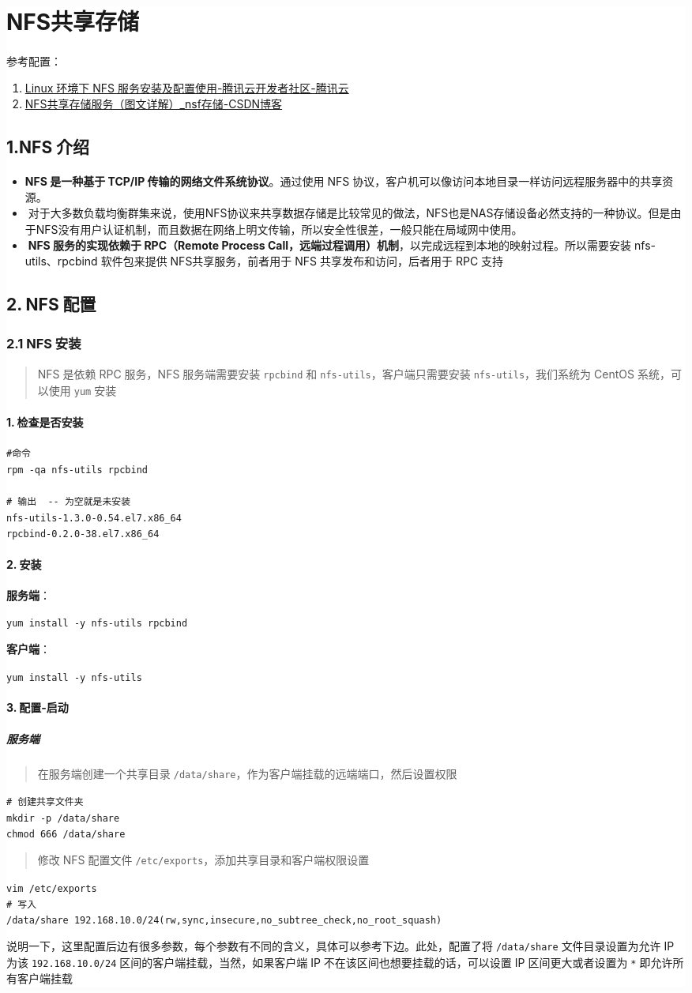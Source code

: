 # NFS共享存储

参考配置：

1.  [Linux 环境下 NFS 服务安装及配置使用-腾讯云开发者社区-腾讯云](https://cloud.tencent.com/developer/article/1433259)
2.  [NFS共享存储服务（图文详解）\_nsf存储-CSDN博客](https://blog.csdn.net/Lucien010230/article/details/114100524)


## 1.NFS 介绍
- **NFS 是一种基于 TCP/IP 传输的网络文件系统协议**。通过使用 NFS 协议，客户机可以像访问本地目录一样访问远程服务器中的共享资源。
-   对于大多数负载均衡群集来说，使用NFS协议来共享数据存储是比较常见的做法，NFS也是NAS存储设备必然支持的一种协议。但是由于NFS没有用户认证机制，而且数据在网络上明文传输，所以安全性很差，一般只能在局域网中使用。
-  **NFS 服务的实现依赖于 RPC（Remote Process Call，远端过程调用）机制**，以完成远程到本地的映射过程。所以需要安装 nfs-utils、rpcbind 软件包来提供 NFS共享服务，前者用于 NFS 共享发布和访问，后者用于 RPC 支持

## 2. NFS 配置
### 2.1 NFS 安装
> NFS 是依赖 RPC 服务，NFS 服务端需要安装 `rpcbind` 和 `nfs-utils`，客户端只需要安装 `nfs-utils`，我们系统为 CentOS 系统，可以使用 `yum` 安装
#### 1. 检查是否安装
```shell
#命令
rpm -qa nfs-utils rpcbind 

# 输出  -- 为空就是未安装
nfs-utils-1.3.0-0.54.el7.x86_64 
rpcbind-0.2.0-38.el7.x86_64
```
#### 2. 安装
**服务端**：
```shell
yum install -y nfs-utils rpcbind
```
**客户端**：
```shell
yum install -y nfs-utils
```
#### 3. 配置-启动
##### 服务端
> 在服务端创建一个共享目录 `/data/share`，作为客户端挂载的远端端口，然后设置权限

```shell
# 创建共享文件夹
mkdir -p /data/share
chmod 666 /data/share
```
> 修改 NFS 配置文件 `/etc/exports`，添加共享目录和客户端权限设置

```shell
vim /etc/exports
# 写入
/data/share 192.168.10.0/24(rw,sync,insecure,no_subtree_check,no_root_squash)
```
说明一下，这里配置后边有很多参数，每个参数有不同的含义，具体可以参考下边。此处，配置了将 `/data/share` 文件目录设置为允许 IP 为该 `192.168.10.0/24` 区间的客户端挂载，当然，如果客户端 IP 不在该区间也想要挂载的话，可以设置 IP 区间更大或者设置为 `*` 即允许所有客户端挂载
